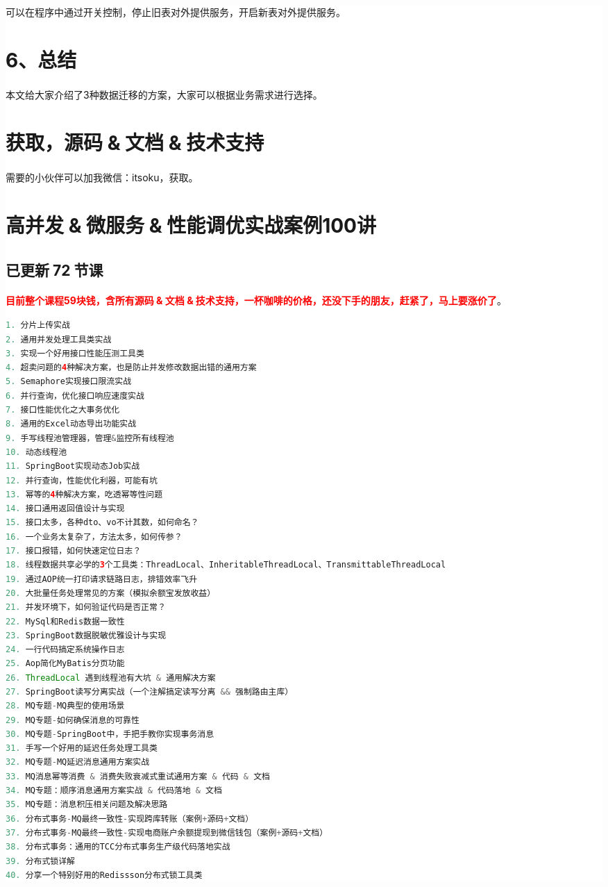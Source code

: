 可以在程序中通过开关控制，停止旧表对外提供服务，开启新表对外提供服务。



# 6、总结

本文给大家介绍了3种数据迁移的方案，大家可以根据业务需求进行选择。



# 获取，源码 & 文档 & 技术支持

需要的小伙伴可以加我微信：itsoku，获取。




# 高并发 & 微服务 & 性能调优实战案例100讲

## 已更新 72 节课

<span style="font-weight:bold; color:red">目前整个课程59块钱，含所有源码 & 文档 & 技术支持，一杯咖啡的价格，还没下手的朋友，赶紧了，马上要涨价了</span>。

```java
1. 分片上传实战
2. 通用并发处理工具类实战
3. 实现一个好用接口性能压测工具类
4. 超卖问题的4种解决方案，也是防止并发修改数据出错的通用方案
5. Semaphore实现接口限流实战
6. 并行查询，优化接口响应速度实战
7. 接口性能优化之大事务优化
8. 通用的Excel动态导出功能实战
9. 手写线程池管理器，管理&监控所有线程池
10. 动态线程池
11. SpringBoot实现动态Job实战
12. 并行查询，性能优化利器，可能有坑
13. 幂等的4种解决方案，吃透幂等性问题
14. 接口通用返回值设计与实现
15. 接口太多，各种dto、vo不计其数，如何命名？
16. 一个业务太复杂了，方法太多，如何传参？
17. 接口报错，如何快速定位日志？
18. 线程数据共享必学的3个工具类：ThreadLocal、InheritableThreadLocal、TransmittableThreadLocal
19. 通过AOP统一打印请求链路日志，排错效率飞升
20. 大批量任务处理常见的方案（模拟余额宝发放收益）
21. 并发环境下，如何验证代码是否正常？
22. MySql和Redis数据一致性
23. SpringBoot数据脱敏优雅设计与实现
24. 一行代码搞定系统操作日志
25. Aop简化MyBatis分页功能
26. ThreadLocal 遇到线程池有大坑 & 通用解决方案
27. SpringBoot读写分离实战（一个注解搞定读写分离 && 强制路由主库）
28. MQ专题-MQ典型的使用场景
29. MQ专题-如何确保消息的可靠性
30. MQ专题-SpringBoot中，手把手教你实现事务消息
31. 手写一个好用的延迟任务处理工具类
32. MQ专题-MQ延迟消息通用方案实战
33. MQ消息幂等消费 & 消费失败衰减式重试通用方案 & 代码 & 文档
34. MQ专题：顺序消息通用方案实战 & 代码落地 & 文档
35. MQ专题：消息积压相关问题及解决思路
36. 分布式事务-MQ最终一致性-实现跨库转账（案例+源码+文档）
37. 分布式事务-MQ最终一致性-实现电商账户余额提现到微信钱包（案例+源码+文档）
38. 分布式事务：通用的TCC分布式事务生产级代码落地实战
39. 分布式锁详解
40. 分享一个特别好用的Redissson分布式锁工具类
```